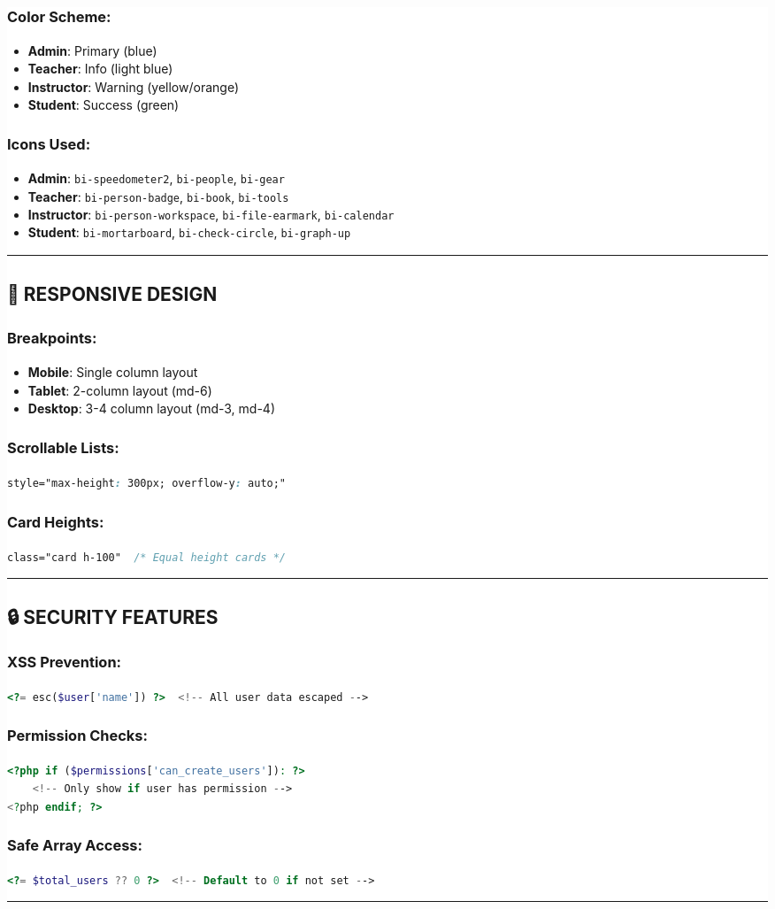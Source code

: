 ### **Color Scheme:**
- **Admin**: Primary (blue)
- **Teacher**: Info (light blue)
- **Instructor**: Warning (yellow/orange)
- **Student**: Success (green)

### **Icons Used:**
- **Admin**: `bi-speedometer2`, `bi-people`, `bi-gear`
- **Teacher**: `bi-person-badge`, `bi-book`, `bi-tools`
- **Instructor**: `bi-person-workspace`, `bi-file-earmark`, `bi-calendar`
- **Student**: `bi-mortarboard`, `bi-check-circle`, `bi-graph-up`

---

## 📱 RESPONSIVE DESIGN

### **Breakpoints:**
- **Mobile**: Single column layout
- **Tablet**: 2-column layout (md-6)
- **Desktop**: 3-4 column layout (md-3, md-4)

### **Scrollable Lists:**
```css
style="max-height: 300px; overflow-y: auto;"
```

### **Card Heights:**
```css
class="card h-100"  /* Equal height cards */
```

---

## 🔒 SECURITY FEATURES

### **XSS Prevention:**
```php
<?= esc($user['name']) ?>  <!-- All user data escaped -->
```

### **Permission Checks:**
```php
<?php if ($permissions['can_create_users']): ?>
    <!-- Only show if user has permission -->
<?php endif; ?>
```

### **Safe Array Access:**
```php
<?= $total_users ?? 0 ?>  <!-- Default to 0 if not set -->
```

---